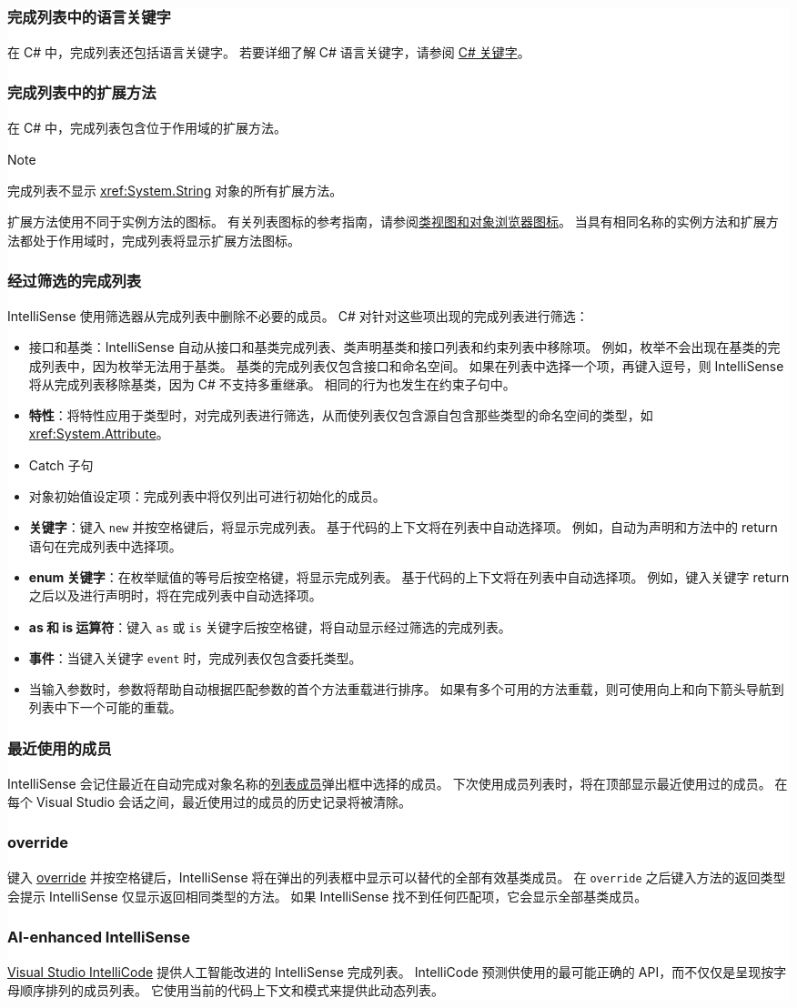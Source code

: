 ### <a name="language-keywords-in-completion-lists"></a>完成列表中的语言关键字

在 C# 中，完成列表还包括语言关键字。 若要详细了解 C# 语言关键字，请参阅 [C# 关键字](/dotnet/csharp/language-reference/keywords/index)。

### <a name="extension-methods-in-completion-lists"></a>完成列表中的扩展方法

在 C# 中，完成列表包含位于作用域的扩展方法。

> [!NOTE]
> 完成列表不显示 <xref:System.String> 对象的所有扩展方法。

扩展方法使用不同于实例方法的图标。 有关列表图标的参考指南，请参阅[类视图和对象浏览器图标](../ide/class-view-and-object-browser-icons.md)。 当具有相同名称的实例方法和扩展方法都处于作用域时，完成列表将显示扩展方法图标。

### <a name="filtered-completion-lists"></a>经过筛选的完成列表

IntelliSense 使用筛选器从完成列表中删除不必要的成员。 C# 对针对这些项出现的完成列表进行筛选：

- 接口和基类：IntelliSense 自动从接口和基类完成列表、类声明基类和接口列表和约束列表中移除项。 例如，枚举不会出现在基类的完成列表中，因为枚举无法用于基类。 基类的完成列表仅包含接口和命名空间。 如果在列表中选择一个项，再键入逗号，则 IntelliSense 将从完成列表移除基类，因为 C# 不支持多重继承。 相同的行为也发生在约束子句中。

- **特性**：将特性应用于类型时，对完成列表进行筛选，从而使列表仅包含源自包含那些类型的命名空间的类型，如 <xref:System.Attribute>。

- Catch 子句

- 对象初始值设定项：完成列表中将仅列出可进行初始化的成员。

- **关键字**：键入 `new` 并按空格键后，将显示完成列表。 基于代码的上下文将在列表中自动选择项。 例如，自动为声明和方法中的 return 语句在完成列表中选择项。

- **enum 关键字**：在枚举赋值的等号后按空格键，将显示完成列表。 基于代码的上下文将在列表中自动选择项。 例如，键入关键字 return 之后以及进行声明时，将在完成列表中自动选择项。

- **as 和 is 运算符**：键入 `as` 或 `is` 关键字后按空格键，将自动显示经过筛选的完成列表。

- **事件**：当键入关键字 `event` 时，完成列表仅包含委托类型。

- 当输入参数时，参数将帮助自动根据匹配参数的首个方法重载进行排序。 如果有多个可用的方法重载，则可使用向上和向下箭头导航到列表中下一个可能的重载。

### <a name="most-recently-used-members"></a>最近使用的成员

IntelliSense 会记住最近在自动完成对象名称的[列表成员](../ide/using-intellisense.md)弹出框中选择的成员。 下次使用成员列表时，将在顶部显示最近使用过的成员。 在每个 Visual Studio 会话之间，最近使用过的成员的历史记录将被清除。

### <a name="override"></a>override

键入 [override](/dotnet/csharp/language-reference/keywords/override) 并按空格键后，IntelliSense 将在弹出的列表框中显示可以替代的全部有效基类成员。 在 `override` 之后键入方法的返回类型会提示 IntelliSense 仅显示返回相同类型的方法。 如果 IntelliSense 找不到任何匹配项，它会显示全部基类成员。

### <a name="ai-enhanced-intellisense"></a>AI-enhanced IntelliSense

[Visual Studio IntelliCode](/visualstudio/intellicode/intellicode-visual-studio) 提供人工智能改进的 IntelliSense 完成列表。 IntelliCode 预测供使用的最可能正确的 API，而不仅仅是呈现按字母顺序排列的成员列表。 它使用当前的代码上下文和模式来提供此动态列表。
